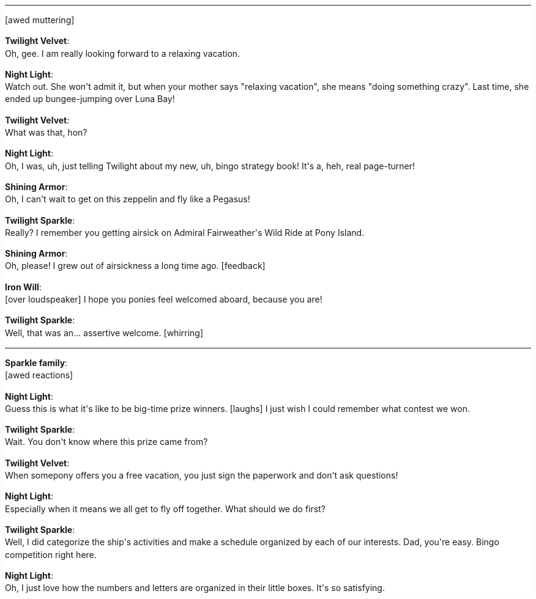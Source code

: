 ***

[awed muttering]

**Twilight Velvet**:  
Oh, gee. I am really looking forward to a relaxing vacation.

**Night Light**:  
Watch out. She won't admit it, but when your mother says "relaxing vacation", she means "doing something crazy". Last time, she ended up bungee-jumping over Luna Bay!

**Twilight Velvet**:  
What was that, hon?

**Night Light**:  
Oh, I was, uh, just telling Twilight about my new, uh, bingo strategy book! It's a, heh, real page-turner!

**Shining Armor**:  
Oh, I can't wait to get on this zeppelin and fly like a Pegasus!

**Twilight Sparkle**:  
Really? I remember you getting airsick on Admiral Fairweather's Wild Ride at Pony Island.

**Shining Armor**:  
Oh, please! I grew out of airsickness a long time ago.
[feedback]

**Iron Will**:  
[over loudspeaker] I hope you ponies feel welcomed aboard, because you are!

**Twilight Sparkle**:  
Well, that was an... assertive welcome.
[whirring]

***

**Sparkle family**:  
[awed reactions]

**Night Light**:  
Guess this is what it's like to be big-time prize winners. [laughs] I just wish I could remember what contest we won.

**Twilight Sparkle**:  
Wait. You don't know where this prize came from?

**Twilight Velvet**:  
When somepony offers you a free vacation, you just sign the paperwork and don't ask questions!

**Night Light**:  
Especially when it means we all get to fly off together. What should we do first?

**Twilight Sparkle**:  
Well, I did categorize the ship's activities and make a schedule organized by each of our interests. Dad, you're easy. Bingo competition right here.

**Night Light**:  
Oh, I just love how the numbers and letters are organized in their little boxes. It's so satisfying.
